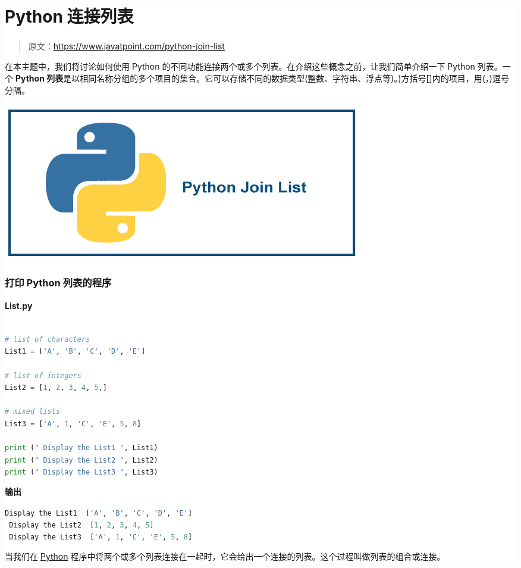 # Python 连接列表

> 原文：<https://www.javatpoint.com/python-join-list>

在本主题中，我们将讨论如何使用 Python 的不同功能连接两个或多个列表。在介绍这些概念之前，让我们简单介绍一下 Python 列表。一个 **Python 列表**是以相同名称分组的多个项目的集合。它可以存储不同的数据类型(整数、字符串、浮点等)。)方括号[]内的项目，用(，)逗号分隔。

![Python Join List](img/1001de2e5b519c33949bd543bd1184db.png)

### 打印 Python 列表的程序

**List.py**

```py

# list of characters
List1 = ['A', 'B', 'C', 'D', 'E']

# list of integers
List2 = [1, 2, 3, 4, 5,]

# mixed lists
List3 = ['A', 1, 'C', 'E', 5, 8]

print (" Display the List1 ", List1)
print (" Display the List2 ", List2)
print (" Display the List3 ", List3)

```

**输出**

```py
Display the List1  ['A', 'B', 'C', 'D', 'E']
 Display the List2  [1, 2, 3, 4, 5]
 Display the List3  ['A', 1, 'C', 'E', 5, 8]

```

当我们在 [Python](https://www.javatpoint.com/python-tutorial) 程序中将两个或多个列表连接在一起时，它会给出一个连接的列表。这个过程叫做列表的组合或连接。

